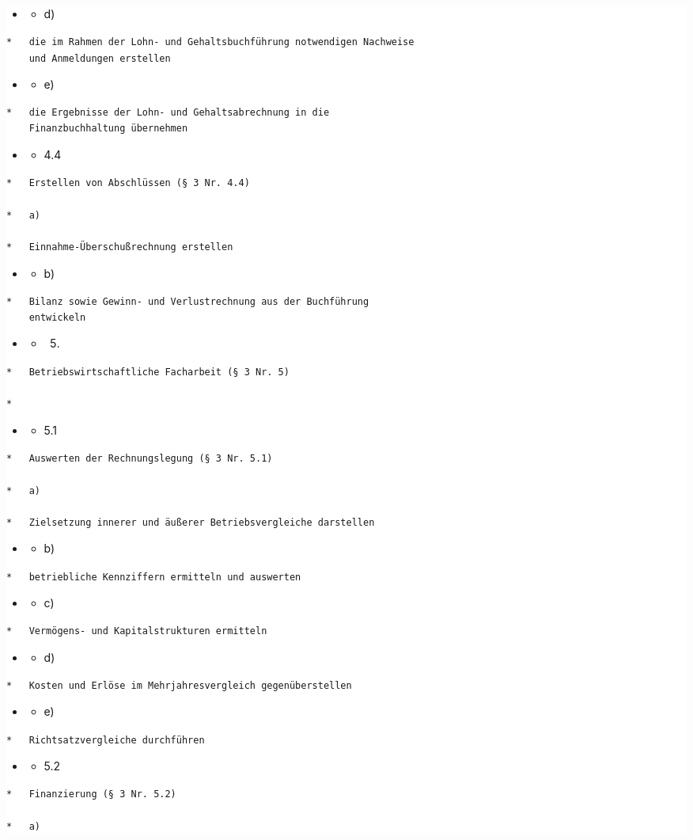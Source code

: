 *    *   d)

    *   die im Rahmen der Lohn- und Gehaltsbuchführung notwendigen Nachweise
        und Anmeldungen erstellen


*    *   e)

    *   die Ergebnisse der Lohn- und Gehaltsabrechnung in die
        Finanzbuchhaltung übernehmen


*    *   4.4

    *   Erstellen von Abschlüssen (§ 3 Nr. 4.4)

    *   a)

    *   Einnahme-Überschußrechnung erstellen


*    *   b)

    *   Bilanz sowie Gewinn- und Verlustrechnung aus der Buchführung
        entwickeln


*    *   5.

    *   Betriebswirtschaftliche Facharbeit (§ 3 Nr. 5)

    *

*    *   5.1

    *   Auswerten der Rechnungslegung (§ 3 Nr. 5.1)

    *   a)

    *   Zielsetzung innerer und äußerer Betriebsvergleiche darstellen


*    *   b)

    *   betriebliche Kennziffern ermitteln und auswerten


*    *   c)

    *   Vermögens- und Kapitalstrukturen ermitteln


*    *   d)

    *   Kosten und Erlöse im Mehrjahresvergleich gegenüberstellen


*    *   e)

    *   Richtsatzvergleiche durchführen


*    *   5.2

    *   Finanzierung (§ 3 Nr. 5.2)

    *   a)
